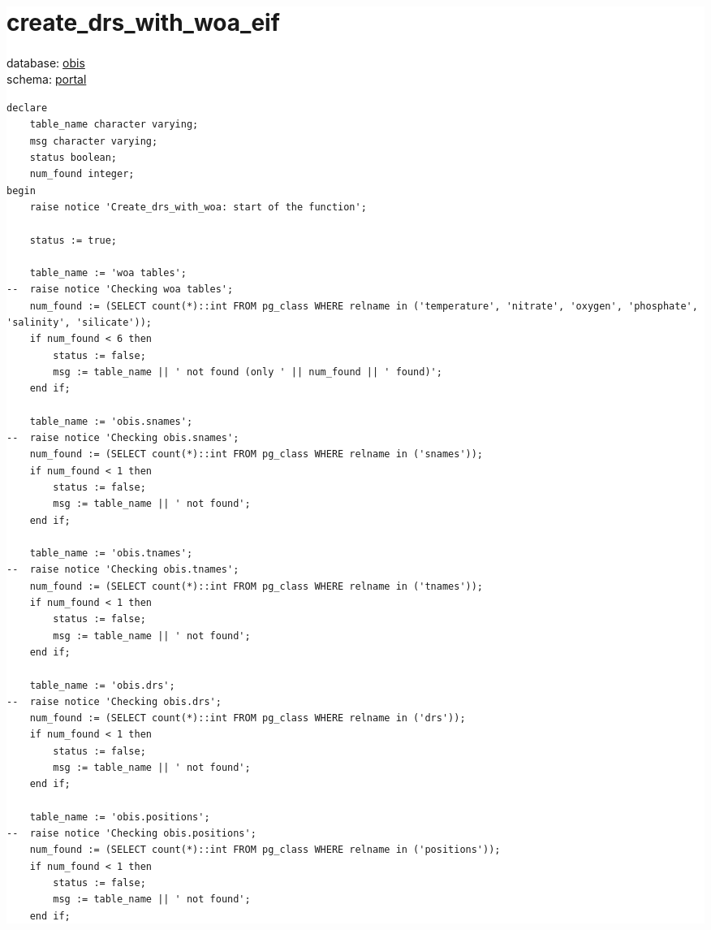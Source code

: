 # create_drs_with_woa_eif
database: [obis](../)  
schema: [portal](portal)  

    
    declare
    	table_name character varying;
    	msg character varying;
    	status boolean;
    	num_found integer;
    begin
    	raise notice 'Create_drs_with_woa: start of the function'; 
    	
    	status := true;
    	
    	table_name := 'woa tables';
    --	raise notice 'Checking woa tables'; 
    	num_found := (SELECT count(*)::int FROM pg_class WHERE relname in ('temperature', 'nitrate', 'oxygen', 'phosphate', 'salinity', 'silicate'));
    	if num_found < 6 then
    		status := false;
    		msg := table_name || ' not found (only ' || num_found || ' found)';
    	end if;
    			
    	table_name := 'obis.snames';
    --	raise notice 'Checking obis.snames'; 
    	num_found := (SELECT count(*)::int FROM pg_class WHERE relname in ('snames'));
        if num_found < 1 then
    		status := false;
    	    msg := table_name || ' not found';
        end if;
        
    	table_name := 'obis.tnames';
    --	raise notice 'Checking obis.tnames'; 
    	num_found := (SELECT count(*)::int FROM pg_class WHERE relname in ('tnames'));
        if num_found < 1 then
    		status := false;
    	    msg := table_name || ' not found';
        end if;
    
    	table_name := 'obis.drs';
    --	raise notice 'Checking obis.drs'; 
    	num_found := (SELECT count(*)::int FROM pg_class WHERE relname in ('drs'));
        if num_found < 1 then
    		status := false;
    	    msg := table_name || ' not found';
        end if;
    
    	table_name := 'obis.positions';
    --	raise notice 'Checking obis.positions'; 
    	num_found := (SELECT count(*)::int FROM pg_class WHERE relname in ('positions'));
        if num_found < 1 then
    		status := false;
    	    msg := table_name || ' not found';
        end if;
    